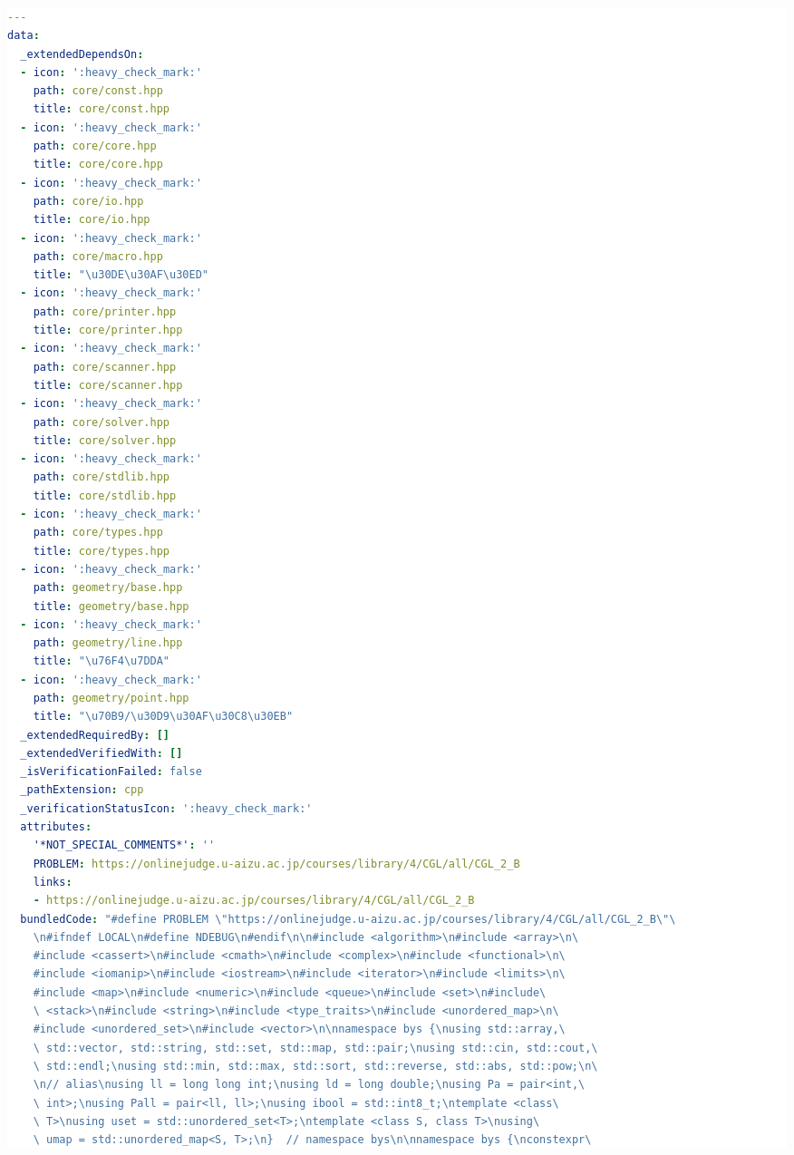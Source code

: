 ```yaml
---
data:
  _extendedDependsOn:
  - icon: ':heavy_check_mark:'
    path: core/const.hpp
    title: core/const.hpp
  - icon: ':heavy_check_mark:'
    path: core/core.hpp
    title: core/core.hpp
  - icon: ':heavy_check_mark:'
    path: core/io.hpp
    title: core/io.hpp
  - icon: ':heavy_check_mark:'
    path: core/macro.hpp
    title: "\u30DE\u30AF\u30ED"
  - icon: ':heavy_check_mark:'
    path: core/printer.hpp
    title: core/printer.hpp
  - icon: ':heavy_check_mark:'
    path: core/scanner.hpp
    title: core/scanner.hpp
  - icon: ':heavy_check_mark:'
    path: core/solver.hpp
    title: core/solver.hpp
  - icon: ':heavy_check_mark:'
    path: core/stdlib.hpp
    title: core/stdlib.hpp
  - icon: ':heavy_check_mark:'
    path: core/types.hpp
    title: core/types.hpp
  - icon: ':heavy_check_mark:'
    path: geometry/base.hpp
    title: geometry/base.hpp
  - icon: ':heavy_check_mark:'
    path: geometry/line.hpp
    title: "\u76F4\u7DDA"
  - icon: ':heavy_check_mark:'
    path: geometry/point.hpp
    title: "\u70B9/\u30D9\u30AF\u30C8\u30EB"
  _extendedRequiredBy: []
  _extendedVerifiedWith: []
  _isVerificationFailed: false
  _pathExtension: cpp
  _verificationStatusIcon: ':heavy_check_mark:'
  attributes:
    '*NOT_SPECIAL_COMMENTS*': ''
    PROBLEM: https://onlinejudge.u-aizu.ac.jp/courses/library/4/CGL/all/CGL_2_B
    links:
    - https://onlinejudge.u-aizu.ac.jp/courses/library/4/CGL/all/CGL_2_B
  bundledCode: "#define PROBLEM \"https://onlinejudge.u-aizu.ac.jp/courses/library/4/CGL/all/CGL_2_B\"\
    \n#ifndef LOCAL\n#define NDEBUG\n#endif\n\n#include <algorithm>\n#include <array>\n\
    #include <cassert>\n#include <cmath>\n#include <complex>\n#include <functional>\n\
    #include <iomanip>\n#include <iostream>\n#include <iterator>\n#include <limits>\n\
    #include <map>\n#include <numeric>\n#include <queue>\n#include <set>\n#include\
    \ <stack>\n#include <string>\n#include <type_traits>\n#include <unordered_map>\n\
    #include <unordered_set>\n#include <vector>\n\nnamespace bys {\nusing std::array,\
    \ std::vector, std::string, std::set, std::map, std::pair;\nusing std::cin, std::cout,\
    \ std::endl;\nusing std::min, std::max, std::sort, std::reverse, std::abs, std::pow;\n\
    \n// alias\nusing ll = long long int;\nusing ld = long double;\nusing Pa = pair<int,\
    \ int>;\nusing Pall = pair<ll, ll>;\nusing ibool = std::int8_t;\ntemplate <class\
    \ T>\nusing uset = std::unordered_set<T>;\ntemplate <class S, class T>\nusing\
    \ umap = std::unordered_map<S, T>;\n}  // namespace bys\n\nnamespace bys {\nconstexpr\
```